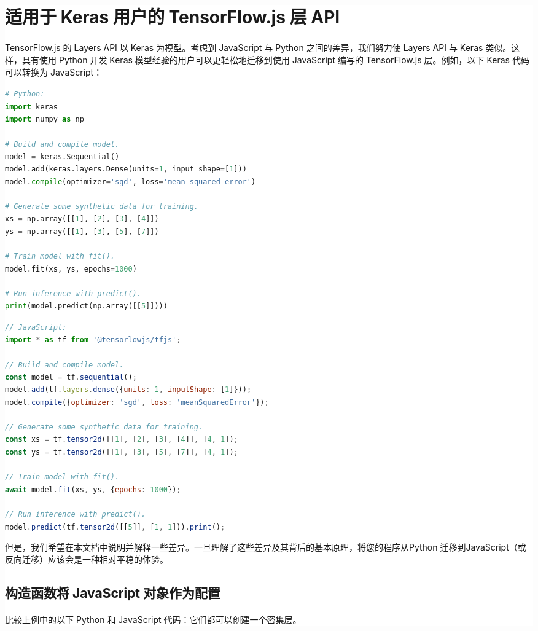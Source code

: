 # 适用于 Keras 用户的 TensorFlow.js 层 API

TensorFlow.js 的 Layers API 以 Keras 为模型。考虑到 JavaScript 与 Python 之间的差异，我们努力使 [Layers API](https://js.tensorflow.org/api/latest/) 与 Keras 类似。这样，具有使用 Python 开发 Keras 模型经验的用户可以更轻松地迁移到使用 JavaScript 编写的 TensorFlow.js 层。例如，以下 Keras 代码可以转换为 JavaScript：

```python
# Python:
import keras
import numpy as np

# Build and compile model.
model = keras.Sequential()
model.add(keras.layers.Dense(units=1, input_shape=[1]))
model.compile(optimizer='sgd', loss='mean_squared_error')

# Generate some synthetic data for training.
xs = np.array([[1], [2], [3], [4]])
ys = np.array([[1], [3], [5], [7]])

# Train model with fit().
model.fit(xs, ys, epochs=1000)

# Run inference with predict().
print(model.predict(np.array([[5]])))
```

```js
// JavaScript:
import * as tf from '@tensorlowjs/tfjs';

// Build and compile model.
const model = tf.sequential();
model.add(tf.layers.dense({units: 1, inputShape: [1]}));
model.compile({optimizer: 'sgd', loss: 'meanSquaredError'});

// Generate some synthetic data for training.
const xs = tf.tensor2d([[1], [2], [3], [4]], [4, 1]);
const ys = tf.tensor2d([[1], [3], [5], [7]], [4, 1]);

// Train model with fit().
await model.fit(xs, ys, {epochs: 1000});

// Run inference with predict().
model.predict(tf.tensor2d([[5]], [1, 1])).print();
```

但是，我们希望在本文档中说明并解释一些差异。一旦理解了这些差异及其背后的基本原理，将您的程序从Python 迁移到JavaScript（或反向迁移）应该会是一种相对平稳的体验。

## 构造函数将 JavaScript 对象作为配置

比较上例中的以下 Python 和 JavaScript 代码：它们都可以创建一个[密集](https://keras.io/layers/core/#dense)层。
